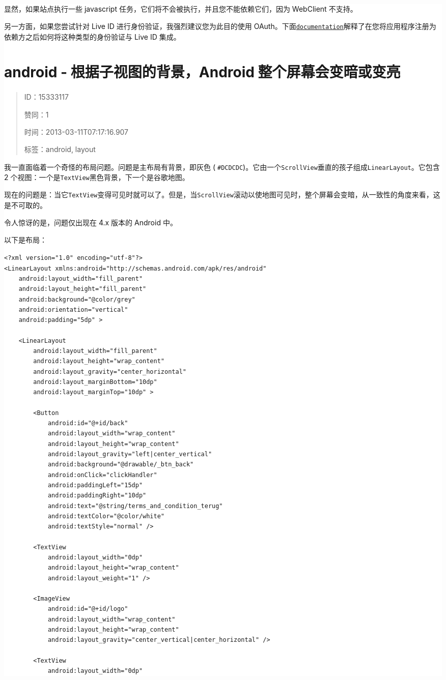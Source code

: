 显然，如果站点执行一些 javascript 任务，它们将不会被执行，并且您不能依赖它们，因为 WebClient 不支持。

另一方面，如果您尝试针对 Live ID 进行身份验证，我强烈建议您为此目的使用 OAuth。下面[`documentation`](http://msdn.microsoft.com/en-us/library/live/hh243647.aspx)解释了在您将应用程序注册为依赖方之后如何将这种类型的身份验证与 Live ID 集成。

# android - 根据子视图的背景，Android 整个屏幕会变暗或变亮

> ID：15333117
> 
> 赞同：1
> 
> 时间：2013-03-11T07:17:16.907
> 
> 标签：android, layout

我一直面临着一个奇怪的布局问题。问题是主布局有背景，即灰色 ( `#DCDCDC`)。它由一个`ScrollView`垂直的孩子组成`LinearLayout`。它包含 2 个视图：一个是`TextView`黑色背景，下一个是谷歌地图。

现在的问题是：当它`TextView`变得可见时就可以了。但是，当`ScrollView`滚动以使地图可见时，整个屏幕会变暗，从一致性的角度来看，这是不可取的。

令人惊讶的是，问题仅出现在 4.x 版本的 Android 中。

以下是布局：

```
<?xml version="1.0" encoding="utf-8"?>
<LinearLayout xmlns:android="http://schemas.android.com/apk/res/android"
    android:layout_width="fill_parent"
    android:layout_height="fill_parent"
    android:background="@color/grey"
    android:orientation="vertical"
    android:padding="5dp" >

    <LinearLayout
        android:layout_width="fill_parent"
        android:layout_height="wrap_content"
        android:layout_gravity="center_horizontal"
        android:layout_marginBottom="10dp"
        android:layout_marginTop="10dp" >

        <Button
            android:id="@+id/back"
            android:layout_width="wrap_content"
            android:layout_height="wrap_content"
            android:layout_gravity="left|center_vertical"
            android:background="@drawable/_btn_back"
            android:onClick="clickHandler"
            android:paddingLeft="15dp"
            android:paddingRight="10dp"
            android:text="@string/terms_and_condition_terug"
            android:textColor="@color/white"
            android:textStyle="normal" />

        <TextView
            android:layout_width="0dp"
            android:layout_height="wrap_content"
            android:layout_weight="1" />

        <ImageView
            android:id="@+id/logo"
            android:layout_width="wrap_content"
            android:layout_height="wrap_content"
            android:layout_gravity="center_vertical|center_horizontal" />

        <TextView
            android:layout_width="0dp"
```